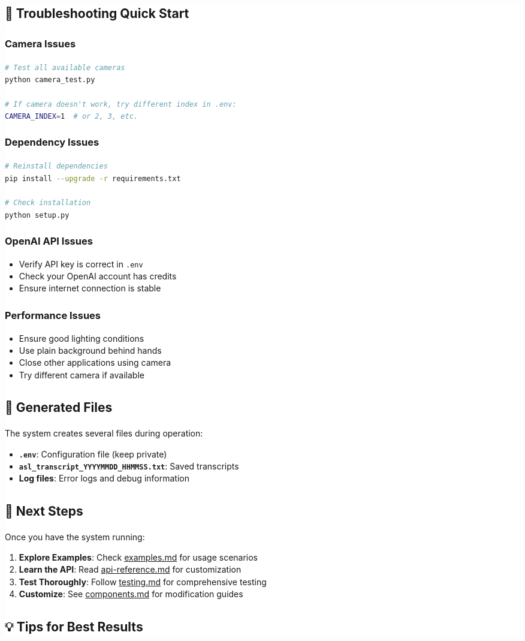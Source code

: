 ## 🔧 Troubleshooting Quick Start

### Camera Issues
```bash
# Test all available cameras
python camera_test.py

# If camera doesn't work, try different index in .env:
CAMERA_INDEX=1  # or 2, 3, etc.
```

### Dependency Issues
```bash
# Reinstall dependencies
pip install --upgrade -r requirements.txt

# Check installation
python setup.py
```

### OpenAI API Issues
- Verify API key is correct in `.env`
- Check your OpenAI account has credits
- Ensure internet connection is stable

### Performance Issues
- Ensure good lighting conditions
- Use plain background behind hands
- Close other applications using camera
- Try different camera if available

## 📁 Generated Files

The system creates several files during operation:

- **`.env`**: Configuration file (keep private)
- **`asl_transcript_YYYYMMDD_HHMMSS.txt`**: Saved transcripts
- **Log files**: Error logs and debug information

## 🔄 Next Steps

Once you have the system running:

1. **Explore Examples**: Check [examples.md](./examples.md) for usage scenarios
2. **Learn the API**: Read [api-reference.md](./api-reference.md) for customization
3. **Test Thoroughly**: Follow [testing.md](./testing.md) for comprehensive testing
4. **Customize**: See [components.md](./components.md) for modification guides

## 💡 Tips for Best Results
